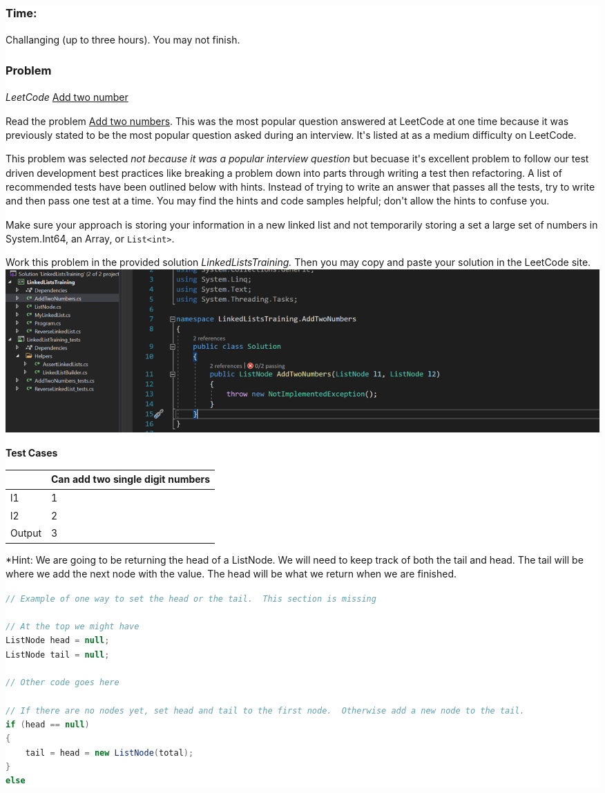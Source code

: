### Time: 
Challanging (up to three hours).  You may not finish.

### Problem
*LeetCode* [Add two number](https://leetcode.com/problems/add-two-numbers/)

Read the problem [Add two numbers](https://leetcode.com/problems/add-two-numbers/).  This was the most popular question answered at LeetCode at one time because it was previously stated to be the most popular question asked during an interview.  It's listed at as a medium difficulty on LeetCode.

This problem was selected *not because it was a popular interview question* but becuase it's excellent problem to follow our test driven development best practices like breaking a problem down into parts through writing a test then refactoring.  A list of recommended tests have been outlined below with hints.  Instead of trying to write an answer that passes all the tests, try to write and then pass one test at a time.  You may find the hints and code samples helpful; don't allow the hints to confuse you.

Make sure your approach is storing your information in a new linked list and not temporarily storing a set a large set of numbers in System.Int64, an Array, or `List<int>`.

Work this problem in the provided solution *LinkedListsTraining.*  Then you may copy and paste your solution in the LeetCode site.
![Linked list in solution](./img/add-two-numbers-in-solution.png)

**Test Cases**

| | Can add two single digit numbers|
|:-- | :-- |
| l1 | 1 | 
| l2 | 2|
| Output | 3 |

*Hint: We are going to be returning the head of a ListNode.  We will need to keep track of both the tail and head.  The tail will be where we add the next node with the value.  The head will be what we return when we are finished.
```csharp
// Example of one way to set the head or the tail.  This section is missing

// At the top we might have
ListNode head = null;
ListNode tail = null;

// Other code goes here
 
// If there are no nodes yet, set head and tail to the first node.  Otherwise add a new node to the tail.
if (head == null)
{
    tail = head = new ListNode(total);
}
else
```